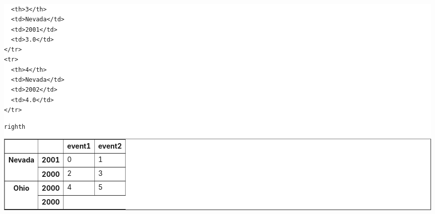       <th>3</th>
      <td>Nevada</td>
      <td>2001</td>
      <td>3.0</td>
    </tr>
    <tr>
      <th>4</th>
      <td>Nevada</td>
      <td>2002</td>
      <td>4.0</td>
    </tr>
  </tbody>
</table>
</div>




```python
righth
```




<div>
<style scoped>
    .dataframe tbody tr th:only-of-type {
        vertical-align: middle;
    }

    .dataframe tbody tr th {
        vertical-align: top;
    }

    .dataframe thead th {
        text-align: right;
    }
</style>
<table border="1" class="dataframe">
  <thead>
    <tr style="text-align: right;">
      <th></th>
      <th></th>
      <th>event1</th>
      <th>event2</th>
    </tr>
  </thead>
  <tbody>
    <tr>
      <th rowspan="2" valign="top">Nevada</th>
      <th>2001</th>
      <td>0</td>
      <td>1</td>
    </tr>
    <tr>
      <th>2000</th>
      <td>2</td>
      <td>3</td>
    </tr>
    <tr>
      <th rowspan="4" valign="top">Ohio</th>
      <th>2000</th>
      <td>4</td>
      <td>5</td>
    </tr>
    <tr>
      <th>2000</th>